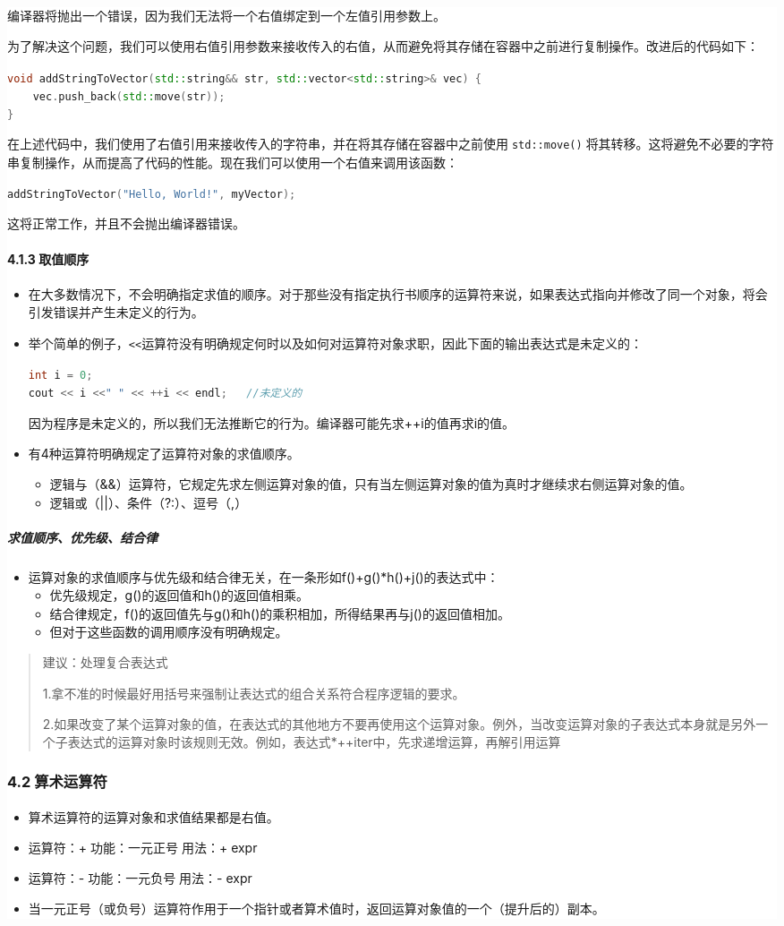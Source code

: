   编译器将抛出一个错误，因为我们无法将一个右值绑定到一个左值引用参数上。

  为了解决这个问题，我们可以使用右值引用参数来接收传入的右值，从而避免将其存储在容器中之前进行复制操作。改进后的代码如下：

  ```c++
  void addStringToVector(std::string&& str, std::vector<std::string>& vec) {
      vec.push_back(std::move(str));
  }
  ```

  在上述代码中，我们使用了右值引用来接收传入的字符串，并在将其存储在容器中之前使用 `std::move()` 将其转移。这将避免不必要的字符串复制操作，从而提高了代码的性能。现在我们可以使用一个右值来调用该函数：

  ```c++
  addStringToVector("Hello, World!", myVector);
  ```

  这将正常工作，并且不会抛出编译器错误。

#### 4.1.3 取值顺序

- 在大多数情况下，不会明确指定求值的顺序。对于那些没有指定执行书顺序的运算符来说，如果表达式指向并修改了同一个对象，将会引发错误并产生未定义的行为。

- 举个简单的例子，`<<`运算符没有明确规定何时以及如何对运算符对象求职，因此下面的输出表达式是未定义的：

  ```c++
  int i = 0;
  cout << i <<" " << ++i << endl;	//未定义的
  ```

  因为程序是未定义的，所以我们无法推断它的行为。编译器可能先求++i的值再求i的值。

- 有4种运算符明确规定了运算符对象的求值顺序。

  - 逻辑与（&&）运算符，它规定先求左侧运算对象的值，只有当左侧运算对象的值为真时才继续求右侧运算对象的值。
  - 逻辑或（||）、条件（?:）、逗号（,）

##### 求值顺序、优先级、结合律

- 运算对象的求值顺序与优先级和结合律无关，在一条形如f()+g()*h()+j()的表达式中：
  - 优先级规定，g()的返回值和h()的返回值相乘。
  - 结合律规定，f()的返回值先与g()和h()的乘积相加，所得结果再与j()的返回值相加。
  - 但对于这些函数的调用顺序没有明确规定。

> 建议：处理复合表达式
>
> ​	1.拿不准的时候最好用括号来强制让表达式的组合关系符合程序逻辑的要求。
>
> ​	2.如果改变了某个运算对象的值，在表达式的其他地方不要再使用这个运算对象。例外，当改变运算对象的子表达式本身就是另外一个子表达式的运算对象时该规则无效。例如，表达式*++iter中，先求递增运算，再解引用运算

### 4.2 算术运算符

- 算术运算符的运算对象和求值结果都是右值。

- 运算符：+	功能：一元正号	用法：+ expr
- 运算符：-     功能：一元负号    用法：- expr

- 当一元正号（或负号）运算符作用于一个指针或者算术值时，返回运算对象值的一个（提升后的）副本。
